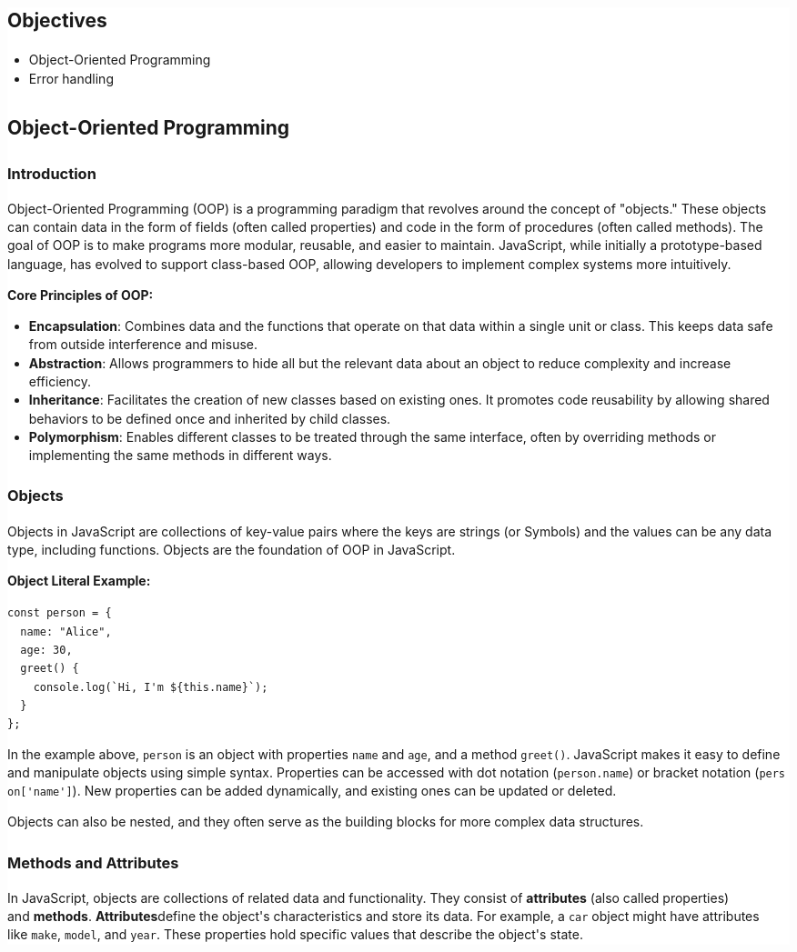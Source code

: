 ## Objectives
- Object-Oriented Programming
- Error handling
## Object-Oriented Programming
### Introduction
Object-Oriented Programming (OOP) is a programming paradigm that revolves around the concept of "objects." These objects can contain data in the form of fields (often called properties) and code in the form of procedures (often called methods). The goal of OOP is to make programs more modular, reusable, and easier to maintain. JavaScript, while initially a prototype-based language, has evolved to support class-based OOP, allowing developers to implement complex systems more intuitively.

**Core Principles of OOP:**
- **Encapsulation**: Combines data and the functions that operate on that data within a single unit or class. This keeps data safe from outside interference and misuse.
- **Abstraction**: Allows programmers to hide all but the relevant data about an object to reduce complexity and increase efficiency.
- **Inheritance**: Facilitates the creation of new classes based on existing ones. It promotes code reusability by allowing shared behaviors to be defined once and inherited by child classes.
- **Polymorphism**: Enables different classes to be treated through the same interface, often by overriding methods or implementing the same methods in different ways.
### Objects
Objects in JavaScript are collections of key-value pairs where the keys are strings (or Symbols) and the values can be any data type, including functions. Objects are the foundation of OOP in JavaScript.

**Object Literal Example:**

```
const person = {
  name: "Alice",
  age: 30,
  greet() {
    console.log(`Hi, I'm ${this.name}`);
  }
};
```

In the example above, `person` is an object with properties `name` and `age`, and a method `greet()`. JavaScript makes it easy to define and manipulate objects using simple syntax. Properties can be accessed with dot notation (`person.name`) or bracket notation (`person['name']`). New properties can be added dynamically, and existing ones can be updated or deleted.

Objects can also be nested, and they often serve as the building blocks for more complex data structures.
### Methods and Attributes
In JavaScript, objects are collections of related data and functionality. They consist of **attributes** (also called properties) and **methods**.
**Attributes**define the object's characteristics and store its data. For example, a `car` object might have attributes like `make`, `model`, and `year`. These properties hold specific values that describe the object's state.
